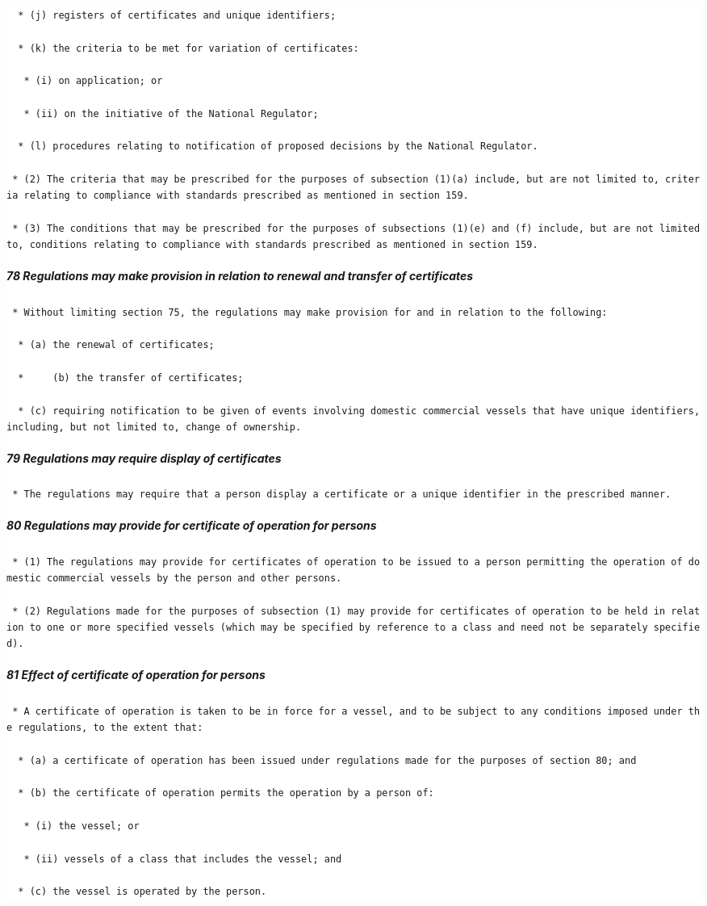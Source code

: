       * (j) registers of certificates and unique identifiers;

      * (k) the criteria to be met for variation of certificates:

       * (i) on application; or

       * (ii) on the initiative of the National Regulator;

      * (l) procedures relating to notification of proposed decisions by the National Regulator.

     * (2) The criteria that may be prescribed for the purposes of subsection (1)(a) include, but are not limited to, criteria relating to compliance with standards prescribed as mentioned in section 159.

     * (3) The conditions that may be prescribed for the purposes of subsections (1)(e) and (f) include, but are not limited to, conditions relating to compliance with standards prescribed as mentioned in section 159.

##### 78  Regulations may make provision in relation to renewal and transfer of certificates

     * Without limiting section 75, the regulations may make provision for and in relation to the following:

      * (a) the renewal of certificates;

      *  	(b) the transfer of certificates;

      * (c) requiring notification to be given of events involving domestic commercial vessels that have unique identifiers, including, but not limited to, change of ownership.

##### 79  Regulations may require display of certificates

     * The regulations may require that a person display a certificate or a unique identifier in the prescribed manner.

##### 80  Regulations may provide for certificate of operation for persons

     * (1) The regulations may provide for certificates of operation to be issued to a person permitting the operation of domestic commercial vessels by the person and other persons.

     * (2) Regulations made for the purposes of subsection (1) may provide for certificates of operation to be held in relation to one or more specified vessels (which may be specified by reference to a class and need not be separately specified).

##### 81  Effect of certificate of operation for persons

     * A certificate of operation is taken to be in force for a vessel, and to be subject to any conditions imposed under the regulations, to the extent that:

      * (a) a certificate of operation has been issued under regulations made for the purposes of section 80; and

      * (b) the certificate of operation permits the operation by a person of:

       * (i) the vessel; or

       * (ii) vessels of a class that includes the vessel; and

      * (c) the vessel is operated by the person.
